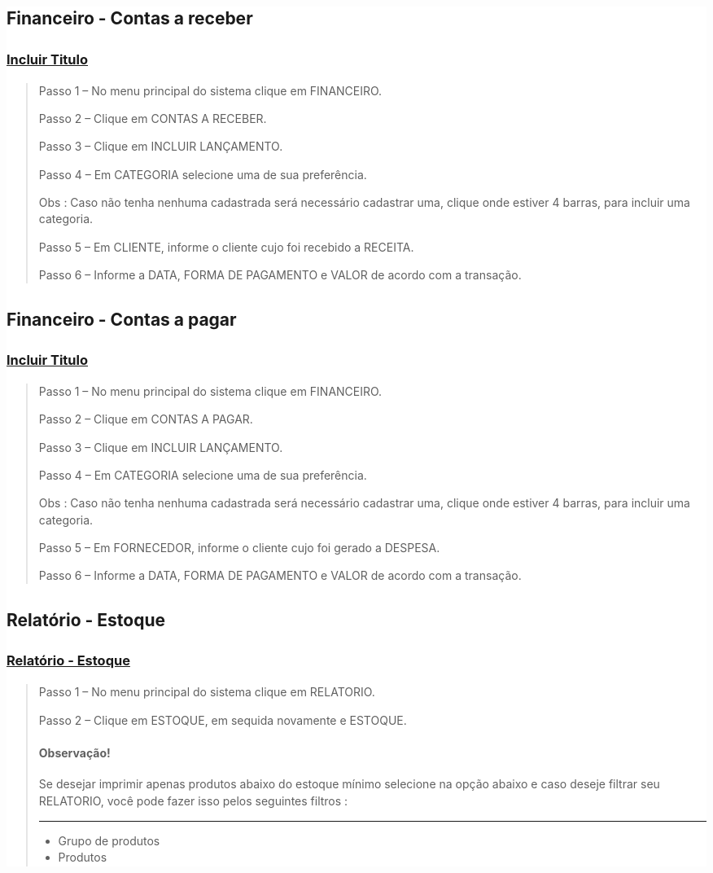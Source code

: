 [](https://sysvarejo.com.br/docs/documentacao-retaguarda/#financeiro-contas-a-receber)Financeiro - Contas a receber
-------------------------------------------------------------------------------------------------------------------

### [Incluir Titulo](https://sysvarejo.com.br/docs/documentacao-retaguarda/#incluir-titulo)

> Passo 1 – No menu principal do sistema clique em FINANCEIRO.
> 
> Passo 2 – Clique em CONTAS A RECEBER.
> 
> Passo 3 – Clique em INCLUIR LANÇAMENTO.
> 
> Passo 4 – Em CATEGORIA selecione uma de sua preferência.
> 
> Obs : Caso não tenha nenhuma cadastrada será necessário cadastrar uma, clique onde estiver 4 barras, para incluir uma categoria.
> 
> Passo 5 – Em CLIENTE, informe o cliente cujo foi recebido a RECEITA.
> 
> Passo 6 – Informe a DATA, FORMA DE PAGAMENTO e VALOR de acordo com a transação.

[](https://sysvarejo.com.br/docs/documentacao-retaguarda/#financeiro-contas-a-pagar)Financeiro - Contas a pagar
---------------------------------------------------------------------------------------------------------------

### [Incluir Titulo](https://sysvarejo.com.br/docs/documentacao-retaguarda/#incluir-titulo)

> Passo 1 – No menu principal do sistema clique em FINANCEIRO.
> 
> Passo 2 – Clique em CONTAS A PAGAR.
> 
> Passo 3 – Clique em INCLUIR LANÇAMENTO.
> 
> Passo 4 – Em CATEGORIA selecione uma de sua preferência.
> 
> Obs : Caso não tenha nenhuma cadastrada será necessário cadastrar uma, clique onde estiver 4 barras, para incluir uma categoria.
> 
> Passo 5 – Em FORNECEDOR, informe o cliente cujo foi gerado a DESPESA.
> 
> Passo 6 – Informe a DATA, FORMA DE PAGAMENTO e VALOR de acordo com a transação.

[](https://sysvarejo.com.br/docs/documentacao-retaguarda/#relatorio-estoque)Relatório - Estoque
-----------------------------------------------------------------------------------------------

### [Relatório - Estoque](https://sysvarejo.com.br/docs/documentacao-retaguarda/#relatorio-estoque)

> Passo 1 – No menu principal do sistema clique em RELATORIO.
> 
> Passo 2 – Clique em ESTOQUE, em sequida novamente e ESTOQUE.
> 
> #### Observação!
> 
> Se desejar imprimir apenas produtos abaixo do estoque mínimo selecione na opção abaixo e caso deseje filtrar seu RELATORIO, você pode fazer isso pelos seguintes filtros :
> 
> * * *
> 
> *   Grupo de produtos
> *   Produtos
> 